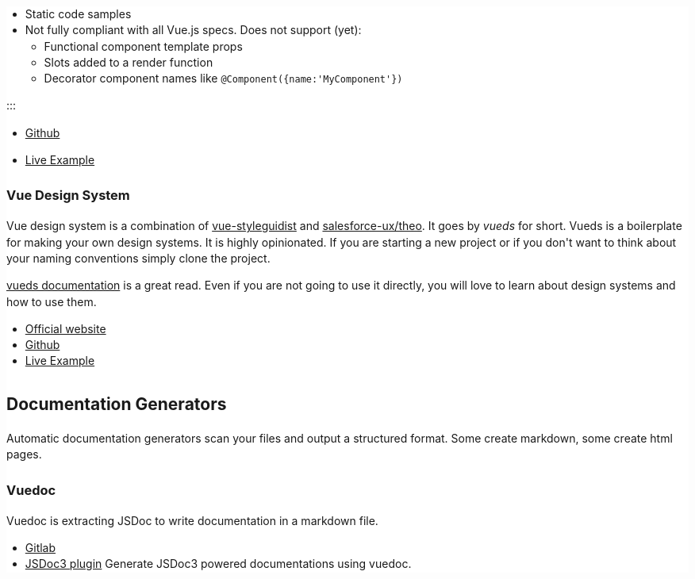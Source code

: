 - Static code samples
- Not fully compliant with all Vue.js specs. Does not support (yet):
  - Functional component template props
  - Slots added to a render function
  - Decorator component names like `@Component({name:'MyComponent'})`

:::
<useful-links>
<useful-links-section title="Official">

- [Github](https://github.com/vuese/vuese)

</useful-links-section>
<useful-links-section title="Tutorials">

- [Live Example](https://buptsteve.github.io/markdown-it-vuese/example/demo.html#props)

</useful-links-section>
</useful-links>


### Vue Design System

Vue design system is a combination of [vue-styleguidist](#vue-styleguidist) and [salesforce-ux/theo](https://github.com/salesforce-ux/theo). It goes by *vueds* for short. Vueds is a boilerplate for making your own design systems. It is highly opinionated. If you are starting a new project or if you don't want to think about your naming conventions simply clone the project.

[vueds documentation](https://github.com/viljamis/vue-design-system/wiki) is a great read. Even if you are not going to use it directly, you will love to learn about design systems and how to use them.

<useful-links>
<useful-links-section title="Official">

- [Official website](https://vueds.com/)
- [Github](https://github.com/viljamis/vue-design-system)
- [Live Example](https://vueds.com/example/)

</useful-links-section>
</useful-links>

## Documentation Generators

Automatic documentation generators scan your files and output a structured format. Some create markdown, some create html pages.

### Vuedoc

Vuedoc is extracting JSDoc to write documentation in a markdown file.

<useful-links>
<useful-links-section title="Links">

- [Gitlab](https://gitlab.com/vuedoc/md)
- [JSDoc3 plugin](https://github.com/ccqgithub/jsdoc-vuedoc) Generate JSDoc3 powered documentations using vuedoc.
